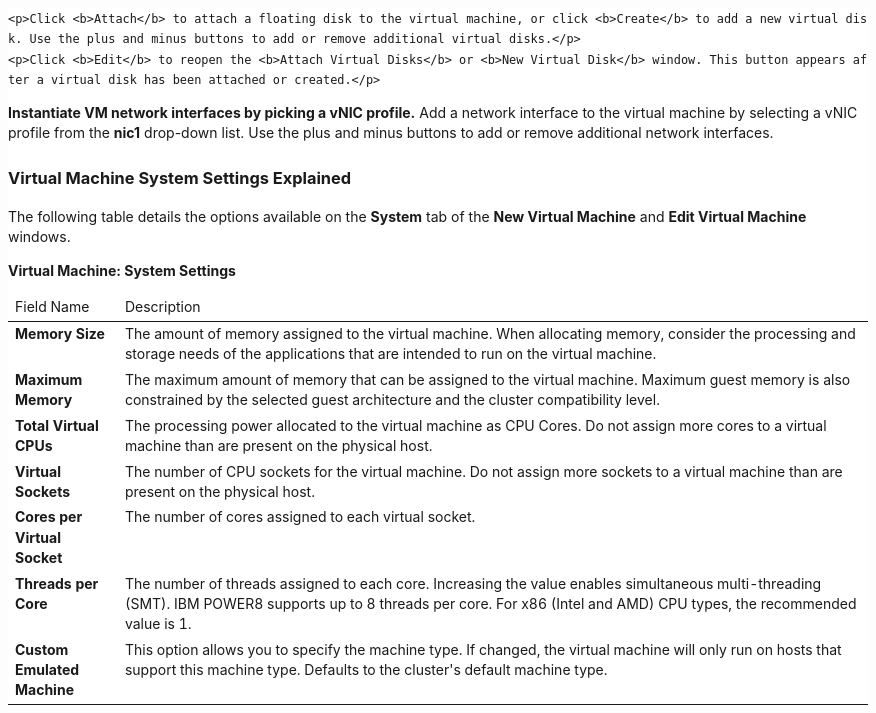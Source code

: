     <p>Click <b>Attach</b> to attach a floating disk to the virtual machine, or click <b>Create</b> to add a new virtual disk. Use the plus and minus buttons to add or remove additional virtual disks.</p>
    <p>Click <b>Edit</b> to reopen the <b>Attach Virtual Disks</b> or <b>New Virtual Disk</b> window. This button appears after a virtual disk has been attached or created.</p>
   </td>
  </tr>
  <tr>
   <td><b>Instantiate VM network interfaces by picking a vNIC profile.</b></td>
   <td>Add a network interface to the virtual machine by selecting a vNIC profile from the <b>nic1</b> drop-down list. Use the plus and minus buttons to add or remove additional network interfaces.</td>
  </tr>
 </tbody>
</table>

### Virtual Machine System Settings Explained

The following table details the options available on the **System** tab of the **New Virtual Machine** and **Edit Virtual Machine** windows.

**Virtual Machine: System Settings**

<table>
 <thead>
  <tr>
   <td>Field Name</td>
   <td>Description</td>
  </tr>
 </thead>
 <tbody>
  <tr>
   <td><b>Memory Size</b></td>
   <td>The amount of memory assigned to the virtual machine. When allocating memory, consider the processing and storage needs of the applications that are intended to run on the virtual machine.</td>
  </tr>
  <tr>
   <td><b>Maximum Memory</b></td>
   <td>The maximum amount of memory that can be assigned to the virtual machine. Maximum guest memory is also constrained by the selected guest architecture and the cluster compatibility level.
  </tr>
  <tr>
   <td><b>Total Virtual CPUs</b></td>
   <td>The processing power allocated to the virtual machine as CPU Cores. Do not assign more cores to a virtual machine than are present on the physical host.</td>
  </tr>
  <tr>
   <td><b>Virtual Sockets</b></td>
   <td>The number of CPU sockets for the virtual machine. Do not assign more sockets to a virtual machine than are present on the physical host.</td>
  </tr>
  <tr>
   <td><b>Cores per Virtual Socket</b></td>
   <td>The number of cores assigned to each virtual socket.</td>
  </tr>
  <tr>
   <td><b>Threads per Core</b></td>
   <td>The number of threads assigned to each core. Increasing the value enables simultaneous multi-threading (SMT). IBM POWER8 supports up to 8 threads per core. For x86 (Intel and AMD) CPU types, the recommended value is 1. </td>
  </tr>
  <tr>
   <td><b>Custom Emulated Machine</b></td>
   <td>This option allows you to specify the machine type. If changed, the virtual machine will only run on hosts that support this machine type. Defaults to the cluster's default machine type.</td>
  </tr>
